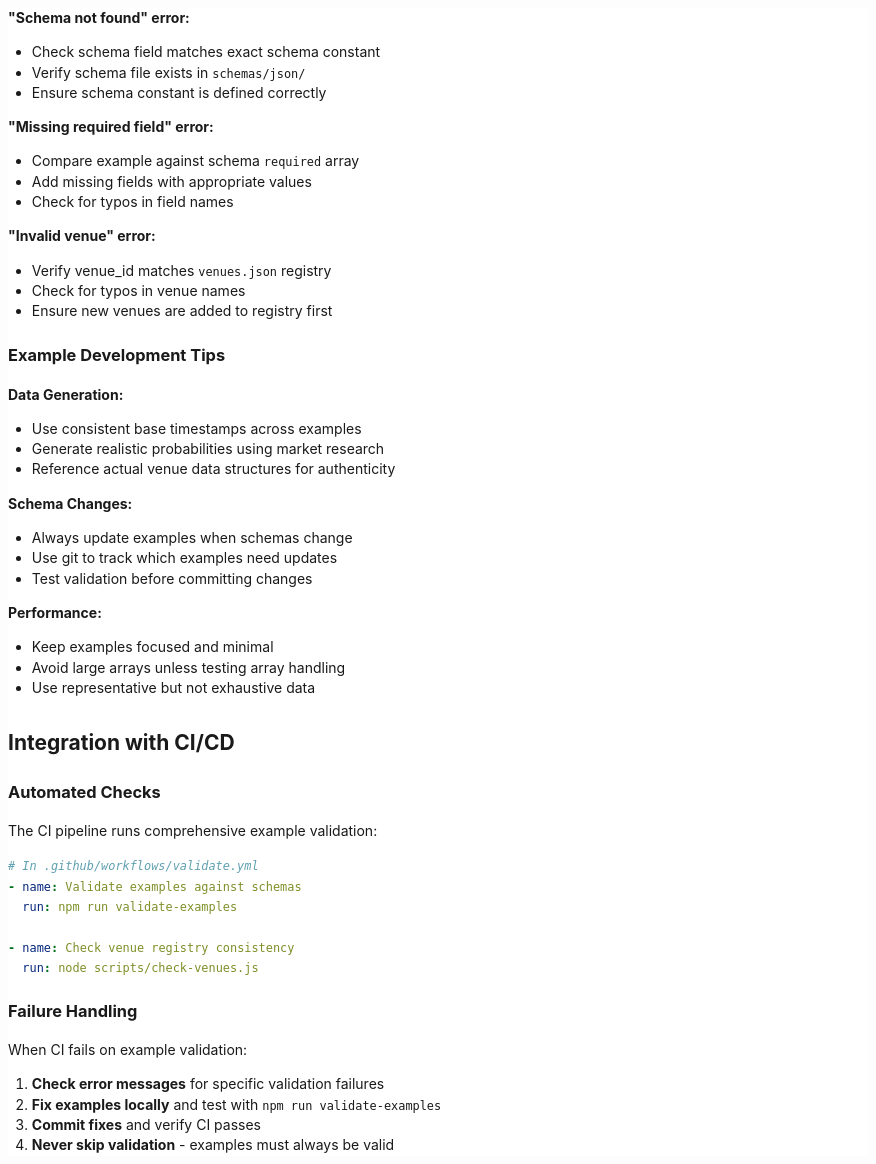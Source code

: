 **"Schema not found" error:**
- Check schema field matches exact schema constant
- Verify schema file exists in `schemas/json/`
- Ensure schema constant is defined correctly

**"Missing required field" error:**
- Compare example against schema `required` array
- Add missing fields with appropriate values
- Check for typos in field names

**"Invalid venue" error:**
- Verify venue_id matches `venues.json` registry
- Check for typos in venue names
- Ensure new venues are added to registry first

### Example Development Tips

**Data Generation:**
- Use consistent base timestamps across examples
- Generate realistic probabilities using market research
- Reference actual venue data structures for authenticity

**Schema Changes:**
- Always update examples when schemas change
- Use git to track which examples need updates
- Test validation before committing changes

**Performance:**
- Keep examples focused and minimal
- Avoid large arrays unless testing array handling
- Use representative but not exhaustive data

## Integration with CI/CD

### Automated Checks

The CI pipeline runs comprehensive example validation:

```yaml
# In .github/workflows/validate.yml
- name: Validate examples against schemas
  run: npm run validate-examples

- name: Check venue registry consistency
  run: node scripts/check-venues.js
```

### Failure Handling

When CI fails on example validation:
1. **Check error messages** for specific validation failures
2. **Fix examples locally** and test with `npm run validate-examples`
3. **Commit fixes** and verify CI passes
4. **Never skip validation** - examples must always be valid
